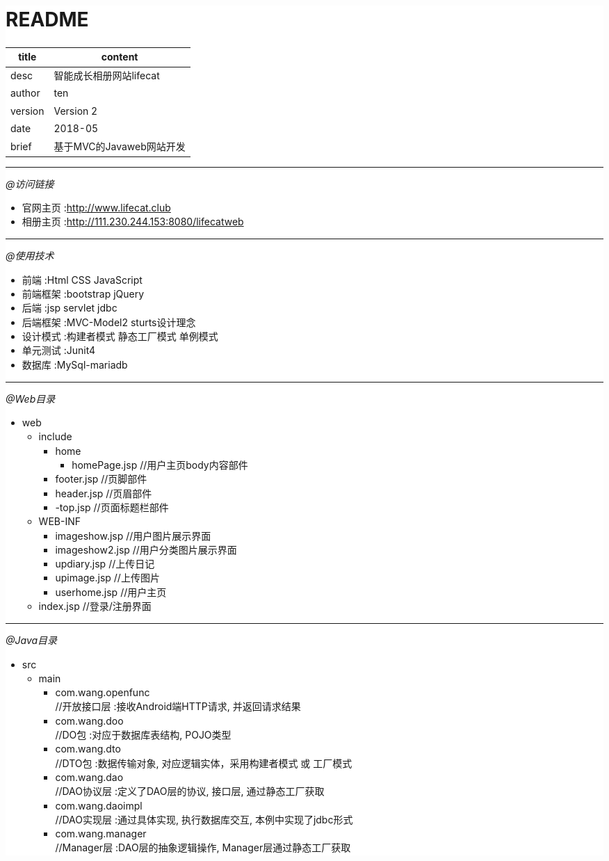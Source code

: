 README
===========================

|title|content|
|---|---
|desc|智能成长相册网站lifecat
|author|ten
|version|Version 2
|date|2018-05
|brief|基于MVC的Javaweb网站开发

  ******************************************************************************

  _@访问链接_  
  * 官网主页 :http://www.lifecat.club  
  * 相册主页 :http://111.230.244.153:8080/lifecatweb

  ******************************************************************************

  _@使用技术_
  * 前端 :Html CSS JavaScript
  * 前端框架 :bootstrap jQuery
  * 后端 :jsp servlet jdbc
  * 后端框架 :MVC-Model2 sturts设计理念
  * 设计模式 :构建者模式 静态工厂模式 单例模式
  * 单元测试 :Junit4
  * 数据库 :MySql-mariadb

  ******************************************************************************
  
  _@Web目录_
  * web
    * include
      * home
        * homePage.jsp   //用户主页body内容部件
      * footer.jsp       //页脚部件
      * header.jsp       //页眉部件
      * -top.jsp          //页面标题栏部件
    * WEB-INF
      * imageshow.jsp    //用户图片展示界面
      * imageshow2.jsp   //用户分类图片展示界面
      * updiary.jsp      //上传日记
      * upimage.jsp      //上传图片
      * userhome.jsp     //用户主页
    * index.jsp          //登录/注册界面
      
  ******************************************************************************
  
  _@Java目录_
  * src
    * main
        * com.wang.openfunc      
        //开放接口层 :接收Android端HTTP请求, 并返回请求结果
        * com.wang.doo           
        //DO包 :对应于数据库表结构, POJO类型
        * com.wang.dto           
        //DTO包 :数据传输对象, 对应逻辑实体，采用构建者模式 或 工厂模式
        * com.wang.dao           
        //DAO协议层 :定义了DAO层的协议, 接口层, 通过静态工厂获取
        * com.wang.daoimpl           
        //DAO实现层 :通过具体实现, 执行数据库交互, 本例中实现了jdbc形式
        * com.wang.manager       
        //Manager层 :DAO层的抽象逻辑操作, Manager层通过静态工厂获取